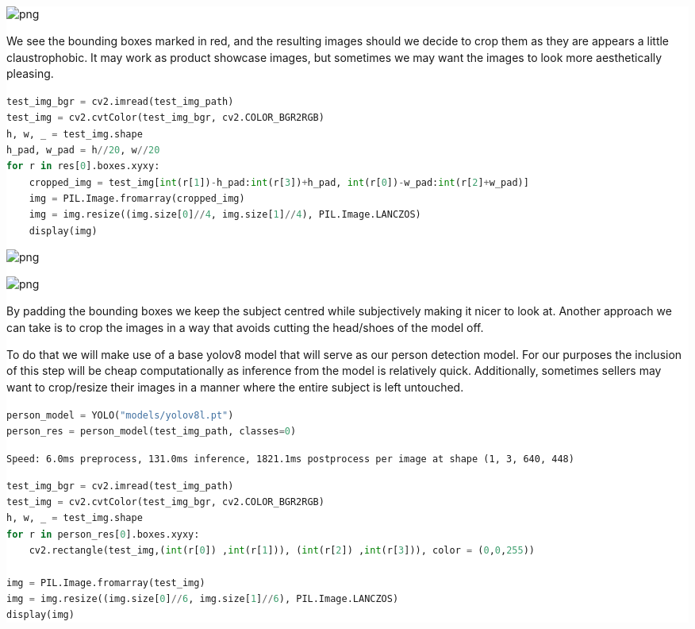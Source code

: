 


    
![png](/images/object_detection_poc/output_15_2.png)
    


We see the bounding boxes marked in red, and the resulting images should we decide to crop them as they are appears a little claustrophobic. It may work as product showcase images, but sometimes we may want the images to look more aesthetically pleasing.


```python
test_img_bgr = cv2.imread(test_img_path)
test_img = cv2.cvtColor(test_img_bgr, cv2.COLOR_BGR2RGB)
h, w, _ = test_img.shape
h_pad, w_pad = h//20, w//20
for r in res[0].boxes.xyxy:
    cropped_img = test_img[int(r[1])-h_pad:int(r[3])+h_pad, int(r[0])-w_pad:int(r[2]+w_pad)]
    img = PIL.Image.fromarray(cropped_img)
    img = img.resize((img.size[0]//4, img.size[1]//4), PIL.Image.LANCZOS)
    display(img)
```


    
![png](/images/object_detection_poc/output_17_0.png)
    



    
![png](/images/object_detection_poc/output_17_1.png)
    


By padding the bounding boxes we keep the subject centred while subjectively making it nicer to look at. Another approach we can take is to crop the images in a way that avoids cutting the head/shoes of the model off.

To do that we will make use of a base yolov8 model that will serve as our person detection model. For our purposes the inclusion of this step will be cheap computationally as inference from the model is relatively quick. Additionally, sometimes sellers may want to crop/resize their images in a manner where the entire subject is left untouched.


```python
person_model = YOLO("models/yolov8l.pt")
person_res = person_model(test_img_path, classes=0)
```

    Speed: 6.0ms preprocess, 131.0ms inference, 1821.1ms postprocess per image at shape (1, 3, 640, 448)
    


```python
test_img_bgr = cv2.imread(test_img_path)
test_img = cv2.cvtColor(test_img_bgr, cv2.COLOR_BGR2RGB)
h, w, _ = test_img.shape
for r in person_res[0].boxes.xyxy:
    cv2.rectangle(test_img,(int(r[0]) ,int(r[1])), (int(r[2]) ,int(r[3])), color = (0,0,255))

img = PIL.Image.fromarray(test_img)
img = img.resize((img.size[0]//6, img.size[1]//6), PIL.Image.LANCZOS)
display(img)
```
